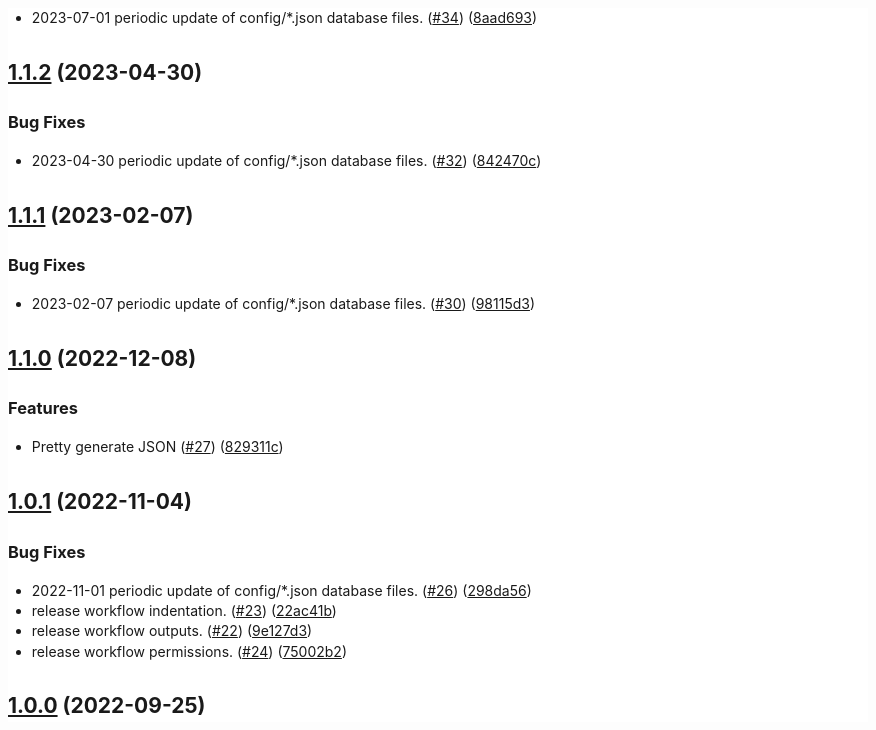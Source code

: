 * 2023-07-01 periodic update of config/*.json database files. ([#34](https://github.com/coinjar/bsb/issues/34)) ([8aad693](https://github.com/coinjar/bsb/commit/8aad6938d6c20274c9a10f55cace9add80c4e992))

## [1.1.2](https://github.com/coinjar/bsb/compare/v1.1.1...v1.1.2) (2023-04-30)


### Bug Fixes

* 2023-04-30 periodic update of config/*.json database files. ([#32](https://github.com/coinjar/bsb/issues/32)) ([842470c](https://github.com/coinjar/bsb/commit/842470c8ebb0df07ee4081cc45257ac05d47cdc5))

## [1.1.1](https://github.com/coinjar/bsb/compare/v1.1.0...v1.1.1) (2023-02-07)


### Bug Fixes

* 2023-02-07 periodic update of config/*.json database files. ([#30](https://github.com/coinjar/bsb/issues/30)) ([98115d3](https://github.com/coinjar/bsb/commit/98115d3e48efa658b18d3b2b620376cfd1f2d691))

## [1.1.0](https://github.com/coinjar/bsb/compare/v1.0.1...v1.1.0) (2022-12-08)


### Features

* Pretty generate JSON ([#27](https://github.com/coinjar/bsb/issues/27)) ([829311c](https://github.com/coinjar/bsb/commit/829311c3ea398cdf5dcbd47db8e38bad2b24dbab))

## [1.0.1](https://github.com/coinjar/bsb/compare/v1.0.0...v1.0.1) (2022-11-04)


### Bug Fixes

* 2022-11-01 periodic update of config/*.json database files. ([#26](https://github.com/coinjar/bsb/issues/26)) ([298da56](https://github.com/coinjar/bsb/commit/298da561a13a464a2d16cc612300e2d88c4c9472))
* release workflow indentation. ([#23](https://github.com/coinjar/bsb/issues/23)) ([22ac41b](https://github.com/coinjar/bsb/commit/22ac41bf87f979e33681ad9cf7ef394d68b3ebdb))
* release workflow outputs. ([#22](https://github.com/coinjar/bsb/issues/22)) ([9e127d3](https://github.com/coinjar/bsb/commit/9e127d3c91b8f419abb39533c813e0353bde96b7))
* release workflow permissions. ([#24](https://github.com/coinjar/bsb/issues/24)) ([75002b2](https://github.com/coinjar/bsb/commit/75002b210436abf75263d3dd107161c6870078c2))

## [1.0.0](https://github.com/coinjar/bsb/compare/v1.0.0...v1.0.0) (2022-09-25)
